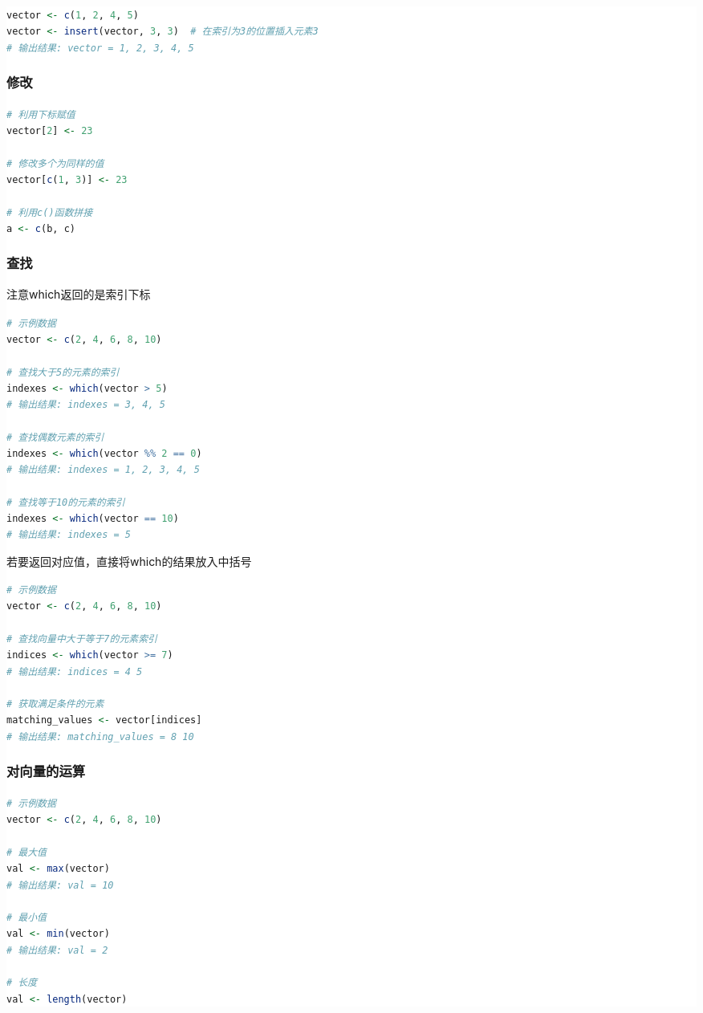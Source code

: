 ```R
vector <- c(1, 2, 4, 5)
vector <- insert(vector, 3, 3)  # 在索引为3的位置插入元素3
# 输出结果: vector = 1, 2, 3, 4, 5
```

### 修改
```R
# 利用下标赋值
vector[2] <- 23

# 修改多个为同样的值
vector[c(1, 3)] <- 23

# 利用c()函数拼接
a <- c(b, c)
```

### 查找
注意which返回的是索引下标
```R
# 示例数据
vector <- c(2, 4, 6, 8, 10)

# 查找大于5的元素的索引
indexes <- which(vector > 5)
# 输出结果: indexes = 3, 4, 5

# 查找偶数元素的索引
indexes <- which(vector %% 2 == 0)
# 输出结果: indexes = 1, 2, 3, 4, 5

# 查找等于10的元素的索引
indexes <- which(vector == 10)
# 输出结果: indexes = 5
```
若要返回对应值，直接将which的结果放入中括号
```R
# 示例数据
vector <- c(2, 4, 6, 8, 10)

# 查找向量中大于等于7的元素索引
indices <- which(vector >= 7)
# 输出结果: indices = 4 5

# 获取满足条件的元素
matching_values <- vector[indices]
# 输出结果: matching_values = 8 10
```

### 对向量的运算
```R
# 示例数据
vector <- c(2, 4, 6, 8, 10)

# 最大值
val <- max(vector)
# 输出结果: val = 10

# 最小值
val <- min(vector)
# 输出结果: val = 2

# 长度
val <- length(vector)
```
